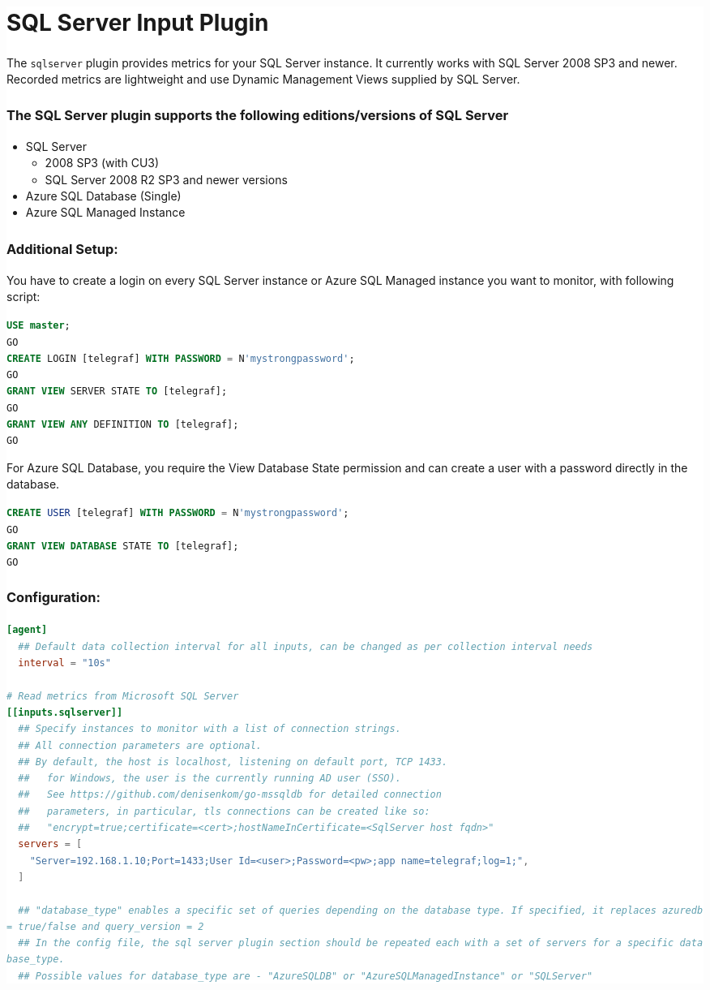 # SQL Server Input Plugin
The `sqlserver` plugin provides metrics for your SQL Server instance. It
currently works with SQL Server 2008 SP3 and newer. Recorded metrics are
lightweight and use Dynamic Management Views supplied by SQL Server.

### The SQL Server plugin supports the following editions/versions of SQL Server
- SQL Server
  - 2008 SP3 (with CU3)
  - SQL Server 2008 R2 SP3 and newer versions
- Azure SQL Database (Single)
- Azure SQL Managed Instance

### Additional Setup:

You have to create a login on every SQL Server instance  or Azure SQL Managed instance you want to monitor, with following script:
```sql
USE master;
GO
CREATE LOGIN [telegraf] WITH PASSWORD = N'mystrongpassword';
GO
GRANT VIEW SERVER STATE TO [telegraf];
GO
GRANT VIEW ANY DEFINITION TO [telegraf];
GO
```

For Azure SQL Database, you require the View Database State permission and can create a user with a password directly in the database.
```sql
CREATE USER [telegraf] WITH PASSWORD = N'mystrongpassword';
GO
GRANT VIEW DATABASE STATE TO [telegraf];
GO
```

### Configuration:

```toml
[agent]
  ## Default data collection interval for all inputs, can be changed as per collection interval needs
  interval = "10s"

# Read metrics from Microsoft SQL Server
[[inputs.sqlserver]]
  ## Specify instances to monitor with a list of connection strings.
  ## All connection parameters are optional.
  ## By default, the host is localhost, listening on default port, TCP 1433.
  ##   for Windows, the user is the currently running AD user (SSO).
  ##   See https://github.com/denisenkom/go-mssqldb for detailed connection
  ##   parameters, in particular, tls connections can be created like so:
  ##   "encrypt=true;certificate=<cert>;hostNameInCertificate=<SqlServer host fqdn>"
  servers = [
    "Server=192.168.1.10;Port=1433;User Id=<user>;Password=<pw>;app name=telegraf;log=1;",
  ]

  ## "database_type" enables a specific set of queries depending on the database type. If specified, it replaces azuredb = true/false and query_version = 2
  ## In the config file, the sql server plugin section should be repeated each with a set of servers for a specific database_type.
  ## Possible values for database_type are - "AzureSQLDB" or "AzureSQLManagedInstance" or "SQLServer"
```

[cardinality]: /docs/FAQ.md#user-content-q-how-can-i-manage-series-cardinality